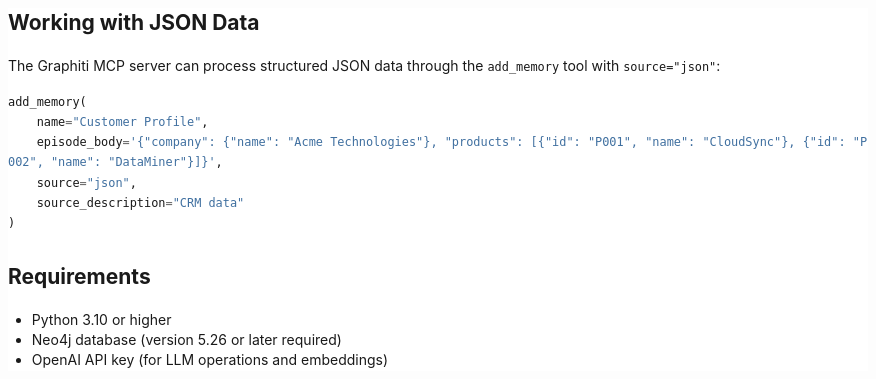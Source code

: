 ## Working with JSON Data

The Graphiti MCP server can process structured JSON data through the `add_memory` tool with `source="json"`:

```python
add_memory(
    name="Customer Profile",
    episode_body='{"company": {"name": "Acme Technologies"}, "products": [{"id": "P001", "name": "CloudSync"}, {"id": "P002", "name": "DataMiner"}]}',
    source="json",
    source_description="CRM data"
)
```

## Requirements

- Python 3.10 or higher
- Neo4j database (version 5.26 or later required)
- OpenAI API key (for LLM operations and embeddings)
